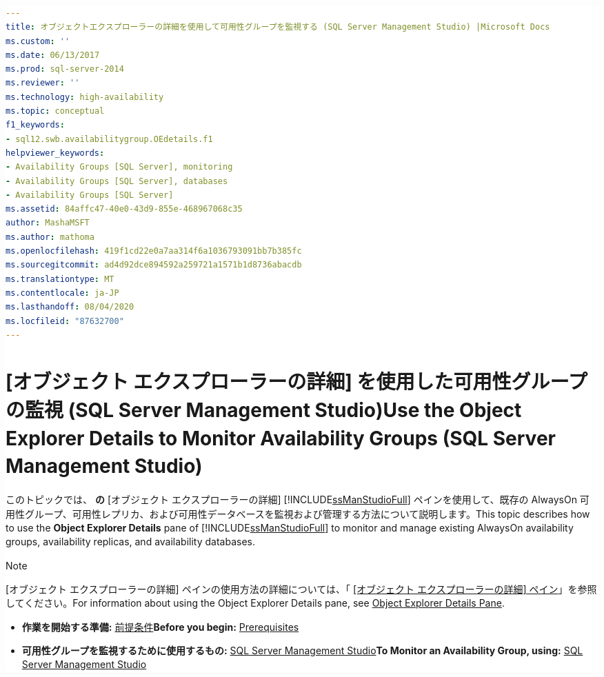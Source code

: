 ```yaml
---
title: オブジェクトエクスプローラーの詳細を使用して可用性グループを監視する (SQL Server Management Studio) |Microsoft Docs
ms.custom: ''
ms.date: 06/13/2017
ms.prod: sql-server-2014
ms.reviewer: ''
ms.technology: high-availability
ms.topic: conceptual
f1_keywords:
- sql12.swb.availabilitygroup.OEdetails.f1
helpviewer_keywords:
- Availability Groups [SQL Server], monitoring
- Availability Groups [SQL Server], databases
- Availability Groups [SQL Server]
ms.assetid: 84affc47-40e0-43d9-855e-468967068c35
author: MashaMSFT
ms.author: mathoma
ms.openlocfilehash: 419f1cd22e0a7aa314f6a1036793091bb7b385fc
ms.sourcegitcommit: ad4d92dce894592a259721a1571b1d8736abacdb
ms.translationtype: MT
ms.contentlocale: ja-JP
ms.lasthandoff: 08/04/2020
ms.locfileid: "87632700"
---
```

# <a name="use-the-object-explorer-details-to-monitor-availability-groups-sql-server-management-studio"></a><span data-ttu-id="b124f-102">[オブジェクト エクスプローラーの詳細] を使用した可用性グループの監視 (SQL Server Management Studio)</span><span class="sxs-lookup"><span data-stu-id="b124f-102">Use the Object Explorer Details to Monitor Availability Groups (SQL Server Management Studio)</span></span>
  <span data-ttu-id="b124f-103">このトピックでは、 **の** [オブジェクト エクスプローラーの詳細] [!INCLUDE[ssManStudioFull](../../../includes/ssmanstudiofull-md.md)] ペインを使用して、既存の AlwaysOn 可用性グループ、可用性レプリカ、および可用性データベースを監視および管理する方法について説明します。</span><span class="sxs-lookup"><span data-stu-id="b124f-103">This topic describes how to use the **Object Explorer Details** pane of [!INCLUDE[ssManStudioFull](../../../includes/ssmanstudiofull-md.md)] to monitor and manage existing AlwaysOn availability groups, availability replicas, and availability databases.</span></span>  
  
> [!NOTE]  
>  <span data-ttu-id="b124f-104">[オブジェクト エクスプローラーの詳細] ペインの使用方法の詳細については、「 [[オブジェクト エクスプローラーの詳細] ペイン](../../../ssms/object/object-explorer-details-pane.md)」を参照してください。</span><span class="sxs-lookup"><span data-stu-id="b124f-104">For information about using the Object Explorer Details pane, see [Object Explorer Details Pane](../../../ssms/object/object-explorer-details-pane.md).</span></span>  
  
-   <span data-ttu-id="b124f-105">**作業を開始する準備:**  [前提条件](#Prerequisites)</span><span class="sxs-lookup"><span data-stu-id="b124f-105">**Before you begin:**  [Prerequisites](#Prerequisites)</span></span>  
  
-   <span data-ttu-id="b124f-106">**可用性グループを監視するために使用するもの:**  [SQL Server Management Studio](#SSMSProcedure)</span><span class="sxs-lookup"><span data-stu-id="b124f-106">**To Monitor an Availability Group, using:**  [SQL Server Management Studio](#SSMSProcedure)</span></span>  
  